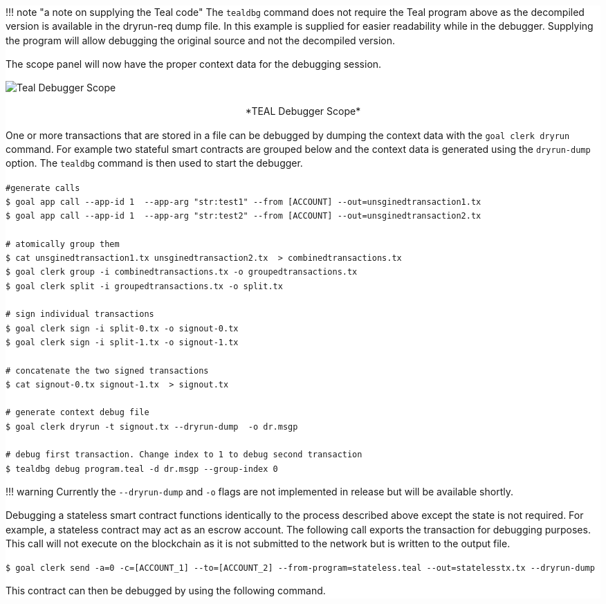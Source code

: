 !!! note "a note on supplying the Teal code"
    The `tealdbg` command does not require the Teal program above as the decompiled version is available in the dryrun-req dump file. In this example is supplied for easier readability while in the debugger. Supplying the program will allow debugging the original source and not the decompiled version.

The scope panel will now have the proper context data for the debugging session.

![Teal Debugger Scope](../../imgs/tealdbg-3.png)
<center>*TEAL Debugger Scope*</center>

One or more transactions that are stored in a file can be debugged by dumping the context data with the `goal clerk dryrun` command. For example two stateful smart contracts are grouped below and the context data is generated using the `dryrun-dump` option. The `tealdbg` command is then used to start the debugger.

```
#generate calls
$ goal app call --app-id 1  --app-arg "str:test1" --from [ACCOUNT] --out=unsginedtransaction1.tx  
$ goal app call --app-id 1  --app-arg "str:test2" --from [ACCOUNT] --out=unsginedtransaction2.tx

# atomically group them
$ cat unsginedtransaction1.tx unsginedtransaction2.tx  > combinedtransactions.tx
$ goal clerk group -i combinedtransactions.tx -o groupedtransactions.tx 
$ goal clerk split -i groupedtransactions.tx -o split.tx 

# sign individual transactions
$ goal clerk sign -i split-0.tx -o signout-0.tx
$ goal clerk sign -i split-1.tx -o signout-1.tx 

# concatenate the two signed transactions
$ cat signout-0.tx signout-1.tx  > signout.tx

# generate context debug file
$ goal clerk dryrun -t signout.tx --dryrun-dump  -o dr.msgp

# debug first transaction. Change index to 1 to debug second transaction
$ tealdbg debug program.teal -d dr.msgp --group-index 0
```

!!! warning
	Currently the `--dryrun-dump` and `-o` flags are not implemented in release but will be available shortly.

Debugging a stateless smart contract functions identically to the process described above except the state is not required. For example, a stateless contract may act as an escrow account. The following call exports the transaction for debugging purposes. This call will not execute on the blockchain as it is not submitted to the network but is written to the output file.

```
$ goal clerk send -a=0 -c=[ACCOUNT_1] --to=[ACCOUNT_2] --from-program=stateless.teal --out=statelesstx.tx --dryrun-dump
```

This contract can then be debugged by using the following command.
